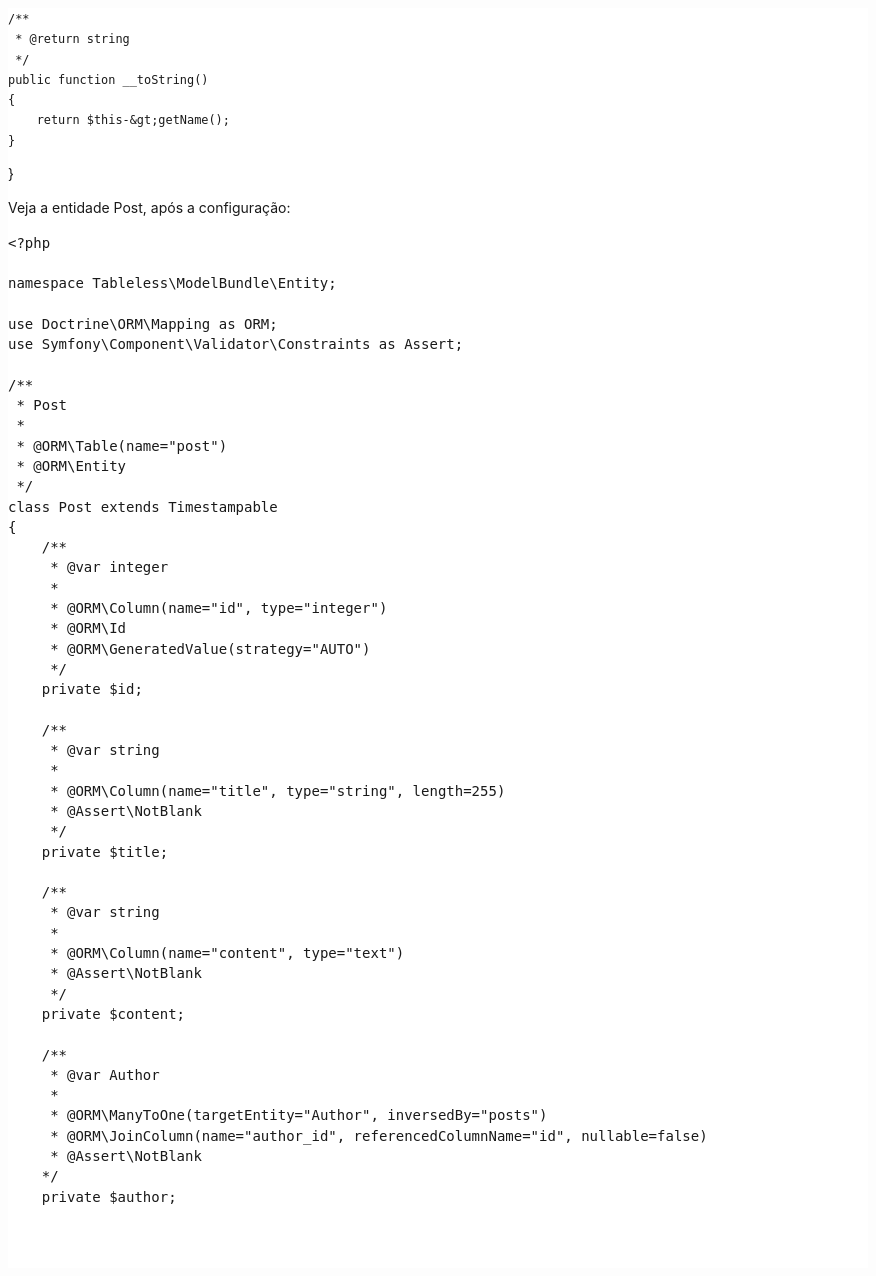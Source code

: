     /** 
     * @return string 
     */ 
    public function __toString() 
    { 
        return $this-&gt;getName(); 
    } 
} 

</pre>

Veja a entidade Post, após a configuração:

<pre class="lang-php">&lt;?php 

namespace Tableless\ModelBundle\Entity; 

use Doctrine\ORM\Mapping as ORM; 
use Symfony\Component\Validator\Constraints as Assert; 

/** 
 * Post 
 * 
 * @ORM\Table(name="post") 
 * @ORM\Entity 
 */ 
class Post extends Timestampable 
{ 
    /** 
     * @var integer 
     * 
     * @ORM\Column(name="id", type="integer") 
     * @ORM\Id 
     * @ORM\GeneratedValue(strategy="AUTO") 
     */ 
    private $id; 

    /** 
     * @var string 
     * 
     * @ORM\Column(name="title", type="string", length=255) 
     * @Assert\NotBlank 
     */ 
    private $title; 

    /** 
     * @var string 
     * 
     * @ORM\Column(name="content", type="text") 
     * @Assert\NotBlank 
     */ 
    private $content; 

    /** 
     * @var Author 
     * 
     * @ORM\ManyToOne(targetEntity="Author", inversedBy="posts") 
     * @ORM\JoinColumn(name="author_id", referencedColumnName="id", nullable=false) 
     * @Assert\NotBlank
    */ 
    private $author; 
